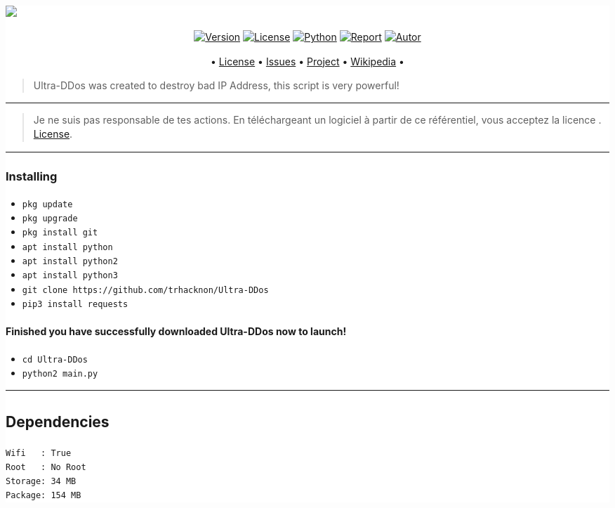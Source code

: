 <img width="99.9%" src="https://raw.githubusercontent.com/mishakorzik/Ultra-DDos/main/src/20210924_095257.png"/>

<p align="center">
<a href="https://github.com/mishakorzik/Ultra-DDos"><img title="Version" src="https://img.shields.io/badge/Version-1.1.0-darkblue?style=for-the-badge&logo="></a>
<a href="https://github.com/mishakorzik/Ultra-DDos/blob/main/LICENSE"><img title="License" src="https://img.shields.io/badge/License-MPL-blue?style=for-the-badge&logo=Mozilla_Public_License"></a>
<a href=""><img title="Python" src="https://img.shields.io/badge/Python-3.7-blue?style=for-the-badge&logo=python"></a>
<a href="https://github.com/mishakorzik"><img title="Report" src="https://img.shields.io/badge/Copyring-2021-blue?style=for-the-badge&logo=github"></a>
<a href="https://github.com/mishakorzik"><img title="Autor" src="https://img.shields.io/badge/Author-mishakorzik-lightblue?style=for-the-badge&logo=github"></a>

</p>

<p align="center">
• <a href="https://github.com/mishakorzik/Ultra-DDos/blob/main/LICENSE">License</a> 
• <a href="https://github.com/mishakorzik/Ultra-DDos/issues">Issues</a> 
• <a href="https://github.com/mishakorzik/Ultra-DDos/projects">Project</a> 
• <a href="https://github.com/mishakorzik/Ultra-DDos/wiki">Wikipedia</a> •

</p>

> Ultra-DDos was created to destroy bad IP Address, this script is very powerful!

---

> Je ne suis pas responsable de tes actions. En téléchargeant un logiciel à partir de ce référentiel, vous acceptez la licence . [License](https://github.com/trhacknon/Ultra-DDos/blob/main/LICENSE).

----

### Installing

* `pkg update`
* `pkg upgrade`
* `pkg install git`
* `apt install python`
* `apt install python2`
* `apt install python3`
* `git clone https://github.com/trhacknon/Ultra-DDos`
* `pip3 install requests`


#### Finished you have successfully downloaded Ultra-DDos now to launch!

* `cd Ultra-DDos`
* `python2 main.py`

-----
## Dependencies

```
Wifi   : True
Root   : No Root
Storage: 34 MB
Package: 154 MB
```
